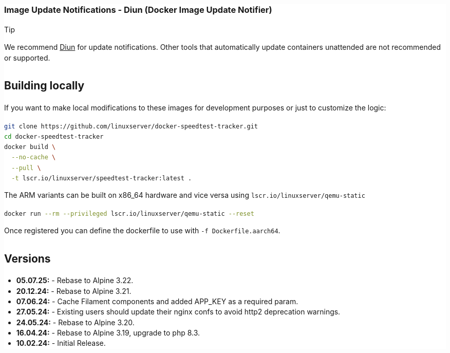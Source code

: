 ### Image Update Notifications - Diun (Docker Image Update Notifier)

>[!TIP]
>We recommend [Diun](https://crazymax.dev/diun/) for update notifications. Other tools that automatically update containers unattended are not recommended or supported.

## Building locally

If you want to make local modifications to these images for development purposes or just to customize the logic:

```bash
git clone https://github.com/linuxserver/docker-speedtest-tracker.git
cd docker-speedtest-tracker
docker build \
  --no-cache \
  --pull \
  -t lscr.io/linuxserver/speedtest-tracker:latest .
```

The ARM variants can be built on x86_64 hardware and vice versa using `lscr.io/linuxserver/qemu-static`

```bash
docker run --rm --privileged lscr.io/linuxserver/qemu-static --reset
```

Once registered you can define the dockerfile to use with `-f Dockerfile.aarch64`.

## Versions

* **05.07.25:** - Rebase to Alpine 3.22.
* **20.12.24:** - Rebase to Alpine 3.21.
* **07.06.24:** - Cache Filament components and added APP_KEY as a required param.
* **27.05.24:** - Existing users should update their nginx confs to avoid http2 deprecation warnings.
* **24.05.24:** - Rebase to Alpine 3.20.
* **16.04.24:** - Rebase to Alpine 3.19, upgrade to php 8.3.
* **10.02.24:** - Initial Release.
